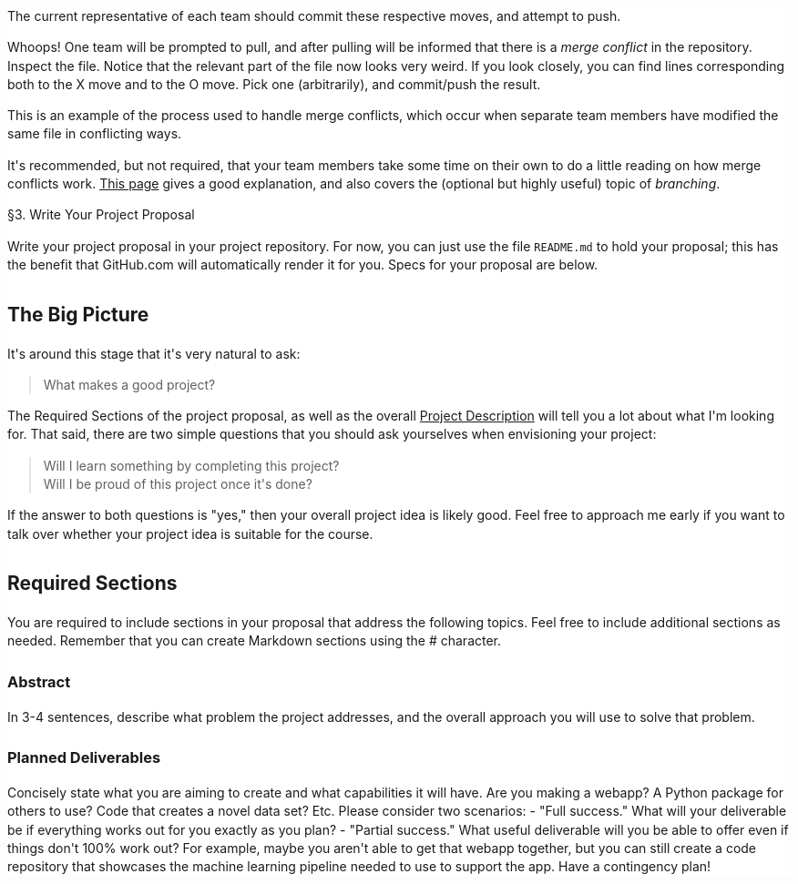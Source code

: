 The current representative of each team should commit these respective moves, and attempt to push. 

Whoops! One team will be prompted to pull, and after pulling will be informed that there is a *merge conflict* in the repository. Inspect the file. Notice that the relevant part of the file now looks very weird. If you look closely, you can find lines corresponding both to the X move and to the O move. Pick one (arbitrarily), and commit/push the result. 

This is an example of the process used to handle merge conflicts, which occur when separate team members have modified the same file in conflicting ways. 

It's recommended, but not required, that your team members take some time on their own to do a little reading on how merge conflicts work. [This page](https://git-scm.com/book/en/v2/Git-Branching-Basic-Branching-and-Merging) gives a good explanation, and also covers the (optional but highly useful) topic of *branching*. 



<div class="fancy-h1"> §3. Write Your Project Proposal </div>

Write your project proposal in your project repository. For now, you can just use the file `README.md` to hold your proposal; this has the benefit that GitHub.com will automatically render it for you. Specs for your proposal are below. 





## The Big Picture

It's around this stage that it's very natural to ask: 

> What makes a good project? 

The Required Sections of the project proposal, as well as the overall [Project Description](http://philchodrow.github.io/PIC16B/project/) will tell you a lot about what I'm looking for. That said, there are two simple questions that you should ask yourselves when envisioning your project: 

> Will I learn something by completing this project? <br>
> Will I be proud of this project once it's done?

If the answer to both questions is "yes," then your overall project idea is likely good. Feel free to approach me early if you want to talk over whether your project idea is suitable for the course. 

## Required Sections

You are required to include sections in your proposal that address the following topics. Feel free to include additional sections as needed. Remember that you can create Markdown sections using the \# character. 

### Abstract

In 3-4 sentences, describe what problem the project addresses, and the overall approach you will use to solve that problem. 

### Planned Deliverables

Concisely state what you are aiming to create and what capabilities it will have. Are you making a webapp? A Python package for others to use? Code that creates a novel data set? Etc. Please consider two scenarios: 
    - "Full success." What will your deliverable be if everything works out for you exactly as you plan?
    - "Partial success." What useful deliverable will you be able to offer even if things don't 100% work out? For example, maybe you aren't able to get that webapp together, but you can still create a code repository that showcases the machine learning pipeline needed to use to support the app. Have a contingency plan! 
